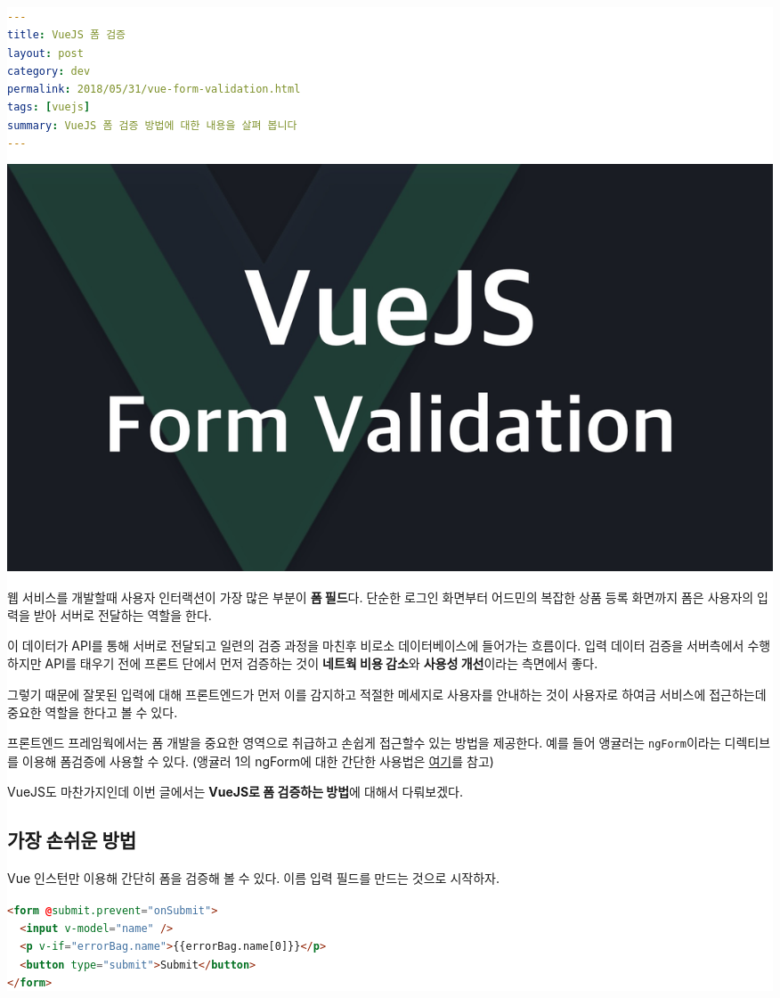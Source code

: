 ```yaml
---
title: VueJS 폼 검증
layout: post
category: dev
permalink: 2018/05/31/vue-form-validation.html
tags: [vuejs]
summary: VueJS 폼 검증 방법에 대한 내용을 살펴 봅니다
---
```


![logo](/assets/imgs/2018/05/31/vue-form-validation-logo.jpg)

웹 서비스를 개발할때 사용자 인터랙션이 가장 많은 부분이 **폼 필드**다.
단순한 로그인 화면부터 어드민의 복잡한 상품 등록 화면까지 폼은 사용자의 입력을 받아 서버로 전달하는 역할을 한다.

이 데이터가 API를 통해 서버로 전달되고 일련의 검증 과정을 마친후 비로소 데이터베이스에 들어가는 흐름이다.
입력 데이터 검증을 서버측에서 수행하지만 API를 태우기 전에 프론트 단에서 먼저 검증하는 것이 **네트웍 비용 감소**와 **사용성 개선**이라는 측면에서 좋다.

그렇기 때문에 잘못된 입력에 대해 프론트엔드가 먼저 이를 감지하고 적절한 메세지로 사용자를 안내하는 것이 사용자로 하여금 서비스에 접근하는데 중요한 역할을 한다고 볼 수 있다.

프론트엔드 프레임웍에서는 폼 개발을 중요한 영역으로 취급하고 손쉽게 접근할수 있는 방법을 제공한다. 예를 들어 앵귤러는 `ngForm`이라는 디렉티브를 이용해 폼검증에 사용할 수 있다. (앵귤러 1의 ngForm에 대한 간단한 사용법은 [여기](/tags.html#ngform)를 참고)

VueJS도 마찬가지인데 이번 글에서는 **VueJS로 폼 검증하는 방법**에 대해서 다뤄보겠다.

## 가장 손쉬운 방법

Vue 인스턴만 이용해 간단히 폼을 검증해 볼 수 있다. 이름 입력 필드를 만드는 것으로 시작하자.

```html
<form @submit.prevent="onSubmit">
  <input v-model="name" />
  <p v-if="errorBag.name">{{errorBag.name[0]}}</p>
  <button type="submit">Submit</button>
</form>
```
